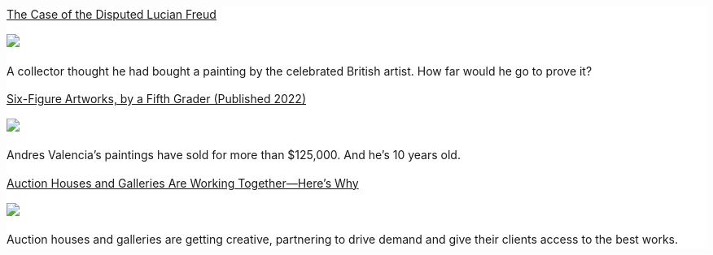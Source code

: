 [The Case of the Disputed Lucian
Freud](https://www.newyorker.com/magazine/2022/09/26/the-case-of-the-disputed-lucian-freud)

</div>

<div class="card-image">

[![](https://media.newyorker.com/photos/6323a2074e18ec083d441873/16:9/w_1280,c_limit/220926_r41053.jpg)](https://www.newyorker.com/magazine/2022/09/26/the-case-of-the-disputed-lucian-freud)

</div>

A collector thought he had bought a painting by the celebrated British
artist. How far would he go to prove it?

</div>

<div class="card">

<div class="card-title">

[Six-Figure Artworks, by a Fifth Grader (Published
2022)](https://www.nytimes.com/2022/09/26/style/andres-valencia-art-paintings.html?fbclid=IwAR3Qh1wxvn1Z6X_t0Xb3_mfwX1wfYozZCEdjIpvkLOHDQ_HsS5ucZhIPRDs&smid=fb-nytimes&smtyp=cur)

</div>

<div class="card-image">

[![](https://static01.nyt.com/images/2022/09/29/fashion/BABY-ARTIST1/BABY-ARTIST1-largeHorizontalJumbo.jpg?year=2022&h=683&w=1024&s=a3d76764677854c6bc0056940c0a4b440c6faee0e0f723991d7739596fe976c9&k=ZQJBKqZ0VN)](https://www.nytimes.com/2022/09/26/style/andres-valencia-art-paintings.html?fbclid=IwAR3Qh1wxvn1Z6X_t0Xb3_mfwX1wfYozZCEdjIpvkLOHDQ_HsS5ucZhIPRDs&smid=fb-nytimes&smtyp=cur)

</div>

Andres Valencia’s paintings have sold for more than \$125,000. And he’s
10 years old.

</div>

<div class="card">

<div class="card-title">

[Auction Houses and Galleries Are Working Together—Here’s
Why](https://www.artsy.net/article/artsy-editorial-auction-houses-galleries-working)

</div>

<div class="card-image">

[![](https://d7hftxdivxxvm.cloudfront.net/?height=630&quality=80&resize_to=fill&src=https%3A%2F%2Fartsy-media-uploads.s3.amazonaws.com%2FxbNwcoxRV0w91L38BlRTeQ%252Fauction%2Bhouses%2BMAG.jpg&width=1200)](https://www.artsy.net/article/artsy-editorial-auction-houses-galleries-working)

</div>

Auction houses and galleries are getting creative, partnering to drive
demand and give their clients access to the best works.

</div>
